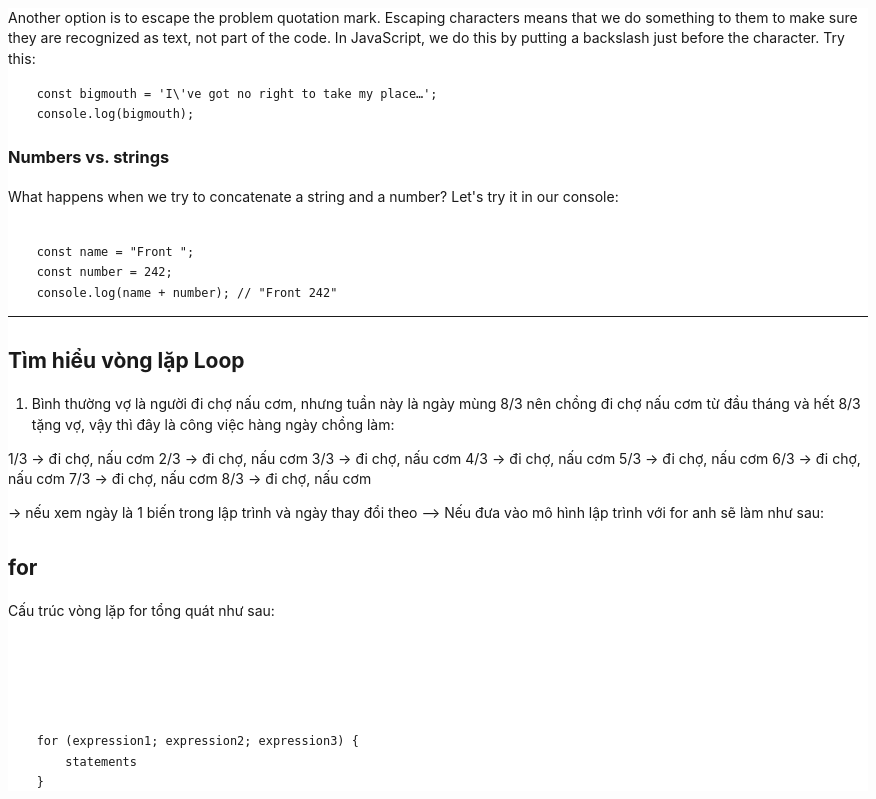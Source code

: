 Another option is to escape the problem quotation mark. Escaping characters means that we do something to them to make sure they are recognized as text, not part of the code. In JavaScript, we do this by putting a backslash just before the character. Try this:

```
    const bigmouth = 'I\'ve got no right to take my place…';
    console.log(bigmouth);

```

### Numbers vs. strings

What happens when we try to concatenate a string and a number? Let's try it in our console:

```

    const name = "Front ";
    const number = 242;
    console.log(name + number); // "Front 242"

```

---


## Tìm hiểu vòng lặp Loop

1. Bình thường vợ là người đi chợ nấu cơm, nhưng tuần này là ngày mùng 8/3 nên chồng đi chợ nấu cơm từ đầu tháng và hết 8/3 tặng vợ, vậy thì đây là công việc hàng ngày chồng làm:

1/3 -> đi chợ, nấu cơm
2/3 -> đi chợ, nấu cơm
3/3 -> đi chợ, nấu cơm
4/3 -> đi chợ, nấu cơm
5/3 -> đi chợ, nấu cơm
6/3 -> đi chợ, nấu cơm
7/3 -> đi chợ, nấu cơm
8/3 -> đi chợ, nấu cơm

-> nếu xem ngày là 1 biến trong lập trình và ngày thay đổi theo
--> Nếu đưa vào mô hình lập trình với for anh sẽ làm như sau:

## for

Cấu trúc vòng lặp for tổng quát như sau:

<br />
<br />
<br />

```

    for (expression1; expression2; expression3) { 
        statements 
    }

```
